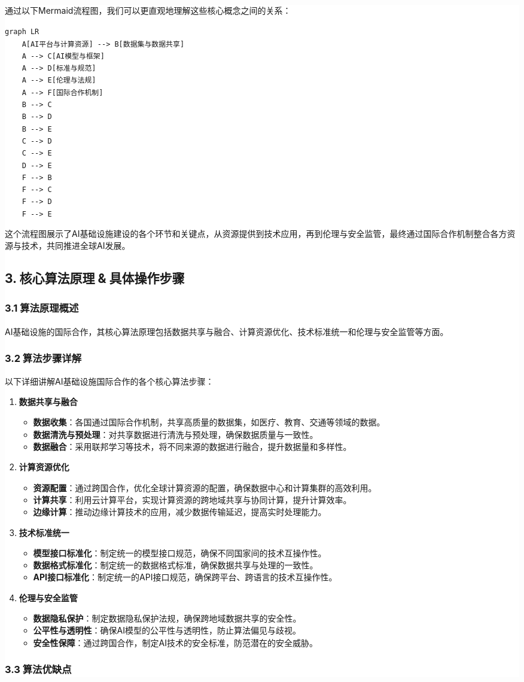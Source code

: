 通过以下Mermaid流程图，我们可以更直观地理解这些核心概念之间的关系：

```mermaid
graph LR
    A[AI平台与计算资源] --> B[数据集与数据共享]
    A --> C[AI模型与框架]
    A --> D[标准与规范]
    A --> E[伦理与法规]
    A --> F[国际合作机制]
    B --> C
    B --> D
    B --> E
    C --> D
    C --> E
    D --> E
    F --> B
    F --> C
    F --> D
    F --> E
```

这个流程图展示了AI基础设施建设的各个环节和关键点，从资源提供到技术应用，再到伦理与安全监管，最终通过国际合作机制整合各方资源与技术，共同推进全球AI发展。

## 3. 核心算法原理 & 具体操作步骤
### 3.1 算法原理概述

AI基础设施的国际合作，其核心算法原理包括数据共享与融合、计算资源优化、技术标准统一和伦理与安全监管等方面。

### 3.2 算法步骤详解

以下详细讲解AI基础设施国际合作的各个核心算法步骤：

1. **数据共享与融合**
   - **数据收集**：各国通过国际合作机制，共享高质量的数据集，如医疗、教育、交通等领域的数据。
   - **数据清洗与预处理**：对共享数据进行清洗与预处理，确保数据质量与一致性。
   - **数据融合**：采用联邦学习等技术，将不同来源的数据进行融合，提升数据量和多样性。

2. **计算资源优化**
   - **资源配置**：通过跨国合作，优化全球计算资源的配置，确保数据中心和计算集群的高效利用。
   - **计算共享**：利用云计算平台，实现计算资源的跨地域共享与协同计算，提升计算效率。
   - **边缘计算**：推动边缘计算技术的应用，减少数据传输延迟，提高实时处理能力。

3. **技术标准统一**
   - **模型接口标准化**：制定统一的模型接口规范，确保不同国家间的技术互操作性。
   - **数据格式标准化**：制定统一的数据格式标准，确保数据共享与处理的一致性。
   - **API接口标准化**：制定统一的API接口规范，确保跨平台、跨语言的技术互操作性。

4. **伦理与安全监管**
   - **数据隐私保护**：制定数据隐私保护法规，确保跨地域数据共享的安全性。
   - **公平性与透明性**：确保AI模型的公平性与透明性，防止算法偏见与歧视。
   - **安全性保障**：通过跨国合作，制定AI技术的安全标准，防范潜在的安全威胁。

### 3.3 算法优缺点
